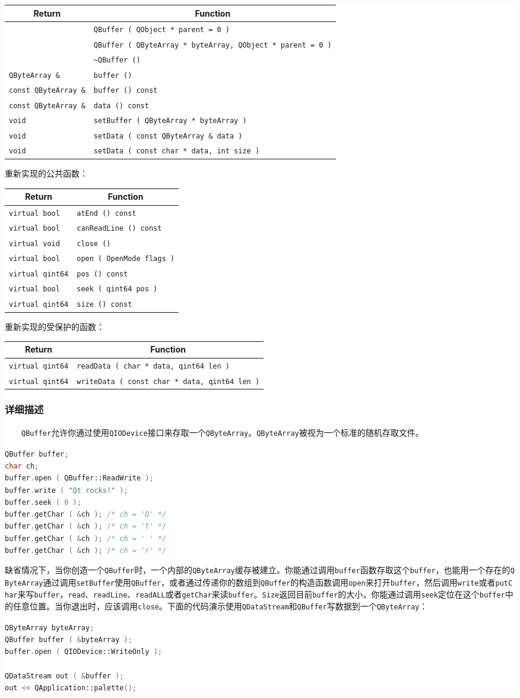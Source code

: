 Return               | Function
---------------------|---------
                     | `QBuffer ( QObject * parent = 0 )`
                     | `QBuffer ( QByteArray * byteArray, QObject * parent = 0 )`
                     | `~QBuffer ()`
`QByteArray &`       | `buffer ()`
`const QByteArray &` | `buffer () const`
`const QByteArray &` | `data () const`
`void`               | `setBuffer ( QByteArray * byteArray )`
`void`               | `setData ( const QByteArray & data )`
`void`               | `setData ( const char * data, int size )`

重新实现的公共函数：

Return           | Function
-----------------|--------
`virtual bool`   | `atEnd () const`
`virtual bool`   | `canReadLine () const`
`virtual void`   | `close ()`
`virtual bool`   | `open ( OpenMode flags )`
`virtual qint64` | `pos () const`
`virtual bool`   | `seek ( qint64 pos )`
`virtual qint64` | `size () const`

重新实现的受保护的函数：

Return           | Function
-----------------|---------
`virtual qint64` | `readData ( char * data, qint64 len )`
`virtual qint64` | `writeData ( const char * data, qint64 len )`

### 详细描述

&emsp;&emsp;`QBuffer`允许你通过使用`QIODevice`接口来存取一个`QByteArray`。`QByteArray`被视为一个标准的随机存取文件。

``` cpp
QBuffer buffer;
char ch;
buffer.open ( QBuffer::ReadWrite );
buffer.write ( "Qt rocks!" );
buffer.seek ( 0 );
buffer.getChar ( &ch ); /* ch = 'Q' */
buffer.getChar ( &ch ); /* ch = 't' */
buffer.getChar ( &ch ); /* ch = ' ' */
buffer.getChar ( &ch ); /* ch = 'r' */
```

缺省情况下，当你创造一个`QBuffer`时，一个内部的`QByteArray`缓存被建立。你能通过调用`buffer`函数存取这个`buffer`，也能用一个存在的`QByteArray`通过调用`setBuffer`使用`QBuffer`，或者通过传递你的数组到`QBuffer`的构造函数调用`open`来打开`buffer`，然后调用`write`或者`putChar`来写`buffer`，`read`、`readLine`、`readALL`或者`getChar`来读`buffer`。`Size`返回目前`buffer`的大小，你能通过调用`seek`定位在这个`buffer`中的任意位置。当你退出时，应该调用`close`。下面的代码演示使用`QDataStream`和`QBuffer`写数据到一个`QByteArray`：

``` cpp
QByteArray byteArray;
QBuffer buffer ( &byteArray );
buffer.open ( QIODevice::WriteOnly );
​
QDataStream out ( &buffer );
out << QApplication::palette();
```
